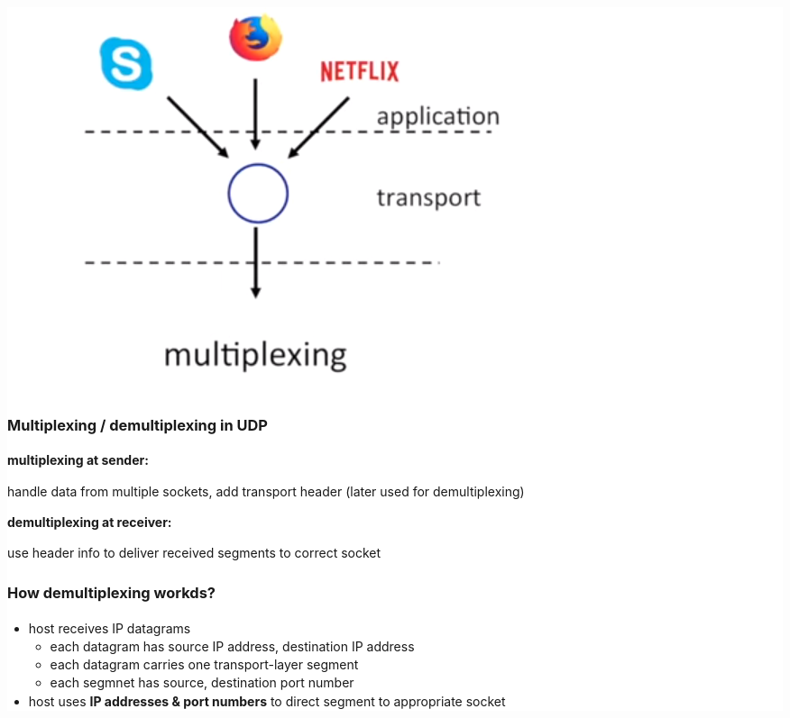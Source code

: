 ![](imgs/3/2/2.png)

### Multiplexing / demultiplexing in UDP
**multiplexing at sender:**

handle data from multiple sockets, add transport header (later used for demultiplexing)

**demultiplexing at receiver:**

use header info to deliver received segments to correct socket

### How demultiplexing workds?
- host receives IP datagrams
  - each datagram has source IP address, destination IP address
  - each datagram carries one transport-layer segment
  - each segmnet has source, destination port number
- host uses **IP addresses & port numbers** to direct segment to appropriate socket

